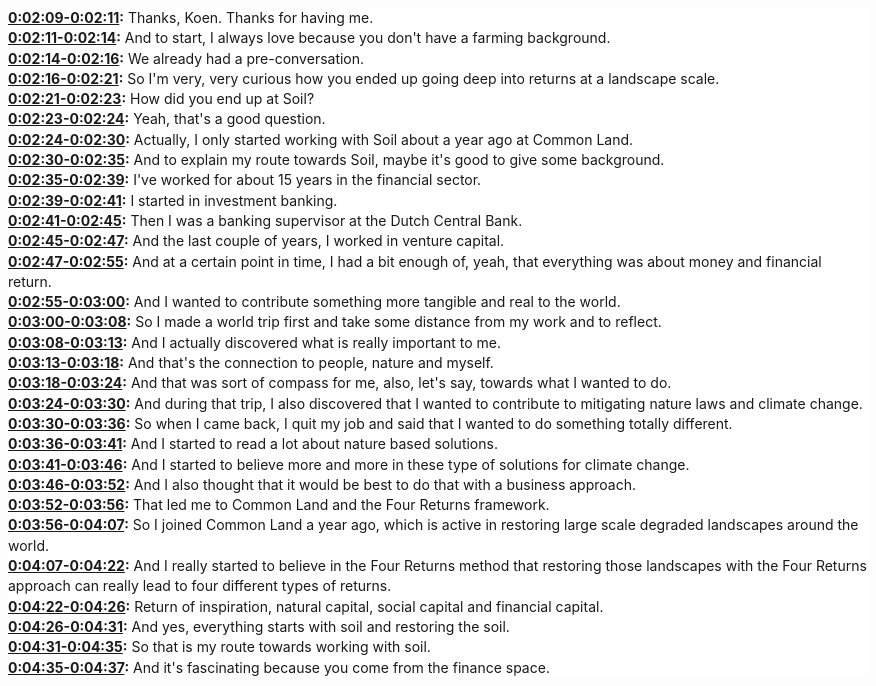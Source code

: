 **[0:02:09-0:02:11](https://investinginregenerativeagriculture.com/jasper-bertels#t=0:02:09):**  Thanks, Koen. Thanks for having me.  
**[0:02:11-0:02:14](https://investinginregenerativeagriculture.com/jasper-bertels#t=0:02:11):**  And to start, I always love because you don't have a farming background.  
**[0:02:14-0:02:16](https://investinginregenerativeagriculture.com/jasper-bertels#t=0:02:14):**  We already had a pre-conversation.  
**[0:02:16-0:02:21](https://investinginregenerativeagriculture.com/jasper-bertels#t=0:02:16):**  So I'm very, very curious how you ended up going deep into returns at a landscape scale.  
**[0:02:21-0:02:23](https://investinginregenerativeagriculture.com/jasper-bertels#t=0:02:21):**  How did you end up at Soil?  
**[0:02:23-0:02:24](https://investinginregenerativeagriculture.com/jasper-bertels#t=0:02:23):**  Yeah, that's a good question.  
**[0:02:24-0:02:30](https://investinginregenerativeagriculture.com/jasper-bertels#t=0:02:24):**  Actually, I only started working with Soil about a year ago at Common Land.  
**[0:02:30-0:02:35](https://investinginregenerativeagriculture.com/jasper-bertels#t=0:02:30):**  And to explain my route towards Soil, maybe it's good to give some background.  
**[0:02:35-0:02:39](https://investinginregenerativeagriculture.com/jasper-bertels#t=0:02:35):**  I've worked for about 15 years in the financial sector.  
**[0:02:39-0:02:41](https://investinginregenerativeagriculture.com/jasper-bertels#t=0:02:39):**  I started in investment banking.  
**[0:02:41-0:02:45](https://investinginregenerativeagriculture.com/jasper-bertels#t=0:02:41):**  Then I was a banking supervisor at the Dutch Central Bank.  
**[0:02:45-0:02:47](https://investinginregenerativeagriculture.com/jasper-bertels#t=0:02:45):**  And the last couple of years, I worked in venture capital.  
**[0:02:47-0:02:55](https://investinginregenerativeagriculture.com/jasper-bertels#t=0:02:47):**  And at a certain point in time, I had a bit enough of, yeah, that everything was about money and financial return.  
**[0:02:55-0:03:00](https://investinginregenerativeagriculture.com/jasper-bertels#t=0:02:55):**  And I wanted to contribute something more tangible and real to the world.  
**[0:03:00-0:03:08](https://investinginregenerativeagriculture.com/jasper-bertels#t=0:03:00):**  So I made a world trip first and take some distance from my work and to reflect.  
**[0:03:08-0:03:13](https://investinginregenerativeagriculture.com/jasper-bertels#t=0:03:08):**  And I actually discovered what is really important to me.  
**[0:03:13-0:03:18](https://investinginregenerativeagriculture.com/jasper-bertels#t=0:03:13):**  And that's the connection to people, nature and myself.  
**[0:03:18-0:03:24](https://investinginregenerativeagriculture.com/jasper-bertels#t=0:03:18):**  And that was sort of compass for me, also, let's say, towards what I wanted to do.  
**[0:03:24-0:03:30](https://investinginregenerativeagriculture.com/jasper-bertels#t=0:03:24):**  And during that trip, I also discovered that I wanted to contribute to mitigating nature laws and climate change.  
**[0:03:30-0:03:36](https://investinginregenerativeagriculture.com/jasper-bertels#t=0:03:30):**  So when I came back, I quit my job and said that I wanted to do something totally different.  
**[0:03:36-0:03:41](https://investinginregenerativeagriculture.com/jasper-bertels#t=0:03:36):**  And I started to read a lot about nature based solutions.  
**[0:03:41-0:03:46](https://investinginregenerativeagriculture.com/jasper-bertels#t=0:03:41):**  And I started to believe more and more in these type of solutions for climate change.  
**[0:03:46-0:03:52](https://investinginregenerativeagriculture.com/jasper-bertels#t=0:03:46):**  And I also thought that it would be best to do that with a business approach.  
**[0:03:52-0:03:56](https://investinginregenerativeagriculture.com/jasper-bertels#t=0:03:52):**  That led me to Common Land and the Four Returns framework.  
**[0:03:56-0:04:07](https://investinginregenerativeagriculture.com/jasper-bertels#t=0:03:56):**  So I joined Common Land a year ago, which is active in restoring large scale degraded landscapes around the world.  
**[0:04:07-0:04:22](https://investinginregenerativeagriculture.com/jasper-bertels#t=0:04:07):**  And I really started to believe in the Four Returns method that restoring those landscapes with the Four Returns approach can really lead to four different types of returns.  
**[0:04:22-0:04:26](https://investinginregenerativeagriculture.com/jasper-bertels#t=0:04:22):**  Return of inspiration, natural capital, social capital and financial capital.  
**[0:04:26-0:04:31](https://investinginregenerativeagriculture.com/jasper-bertels#t=0:04:26):**  And yes, everything starts with soil and restoring the soil.  
**[0:04:31-0:04:35](https://investinginregenerativeagriculture.com/jasper-bertels#t=0:04:31):**  So that is my route towards working with soil.  
**[0:04:35-0:04:37](https://investinginregenerativeagriculture.com/jasper-bertels#t=0:04:35):**  And it's fascinating because you come from the finance space.  